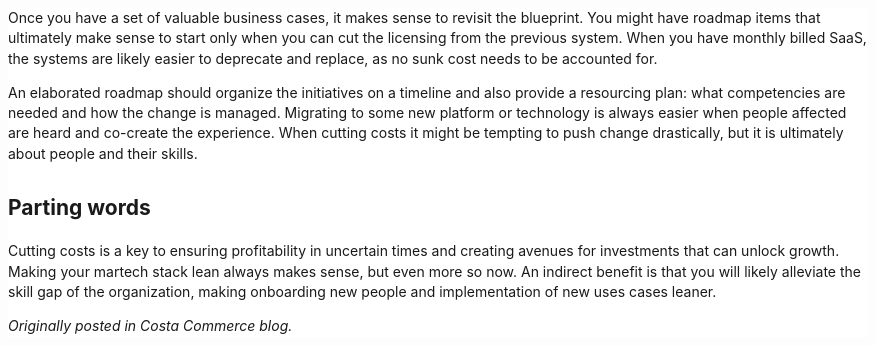Once you have a set of valuable business cases, it makes sense to revisit the blueprint. You might have roadmap items that ultimately make sense to start only when you can cut the licensing from the previous system. When you have monthly billed SaaS, the systems are likely easier to deprecate and replace, as no sunk cost needs to be accounted for.

An elaborated roadmap should organize the initiatives on a timeline and  also provide a resourcing plan: what competencies are needed and how the change is managed. Migrating to some new platform or technology is always easier when people affected are heard and co-create the experience. When cutting costs it might be tempting to push change drastically, but it is ultimately about people and their skills.

## Parting words

Cutting costs is a key to ensuring profitability in uncertain times and creating avenues for investments that can unlock growth. Making your martech stack lean always makes sense, but even more so now. An indirect benefit is that you will likely alleviate the skill gap of the organization, making onboarding new people and implementation of new uses cases leaner.

*Originally posted in Costa Commerce blog.*
